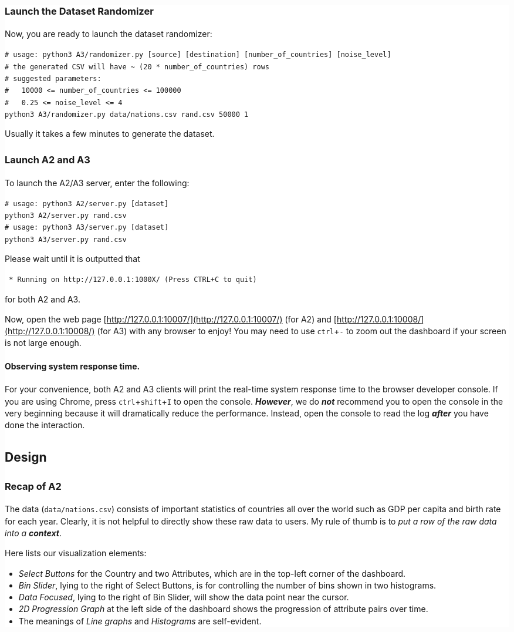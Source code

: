 ### Launch the Dataset Randomizer
Now, you are ready to launch the dataset randomizer:
```
# usage: python3 A3/randomizer.py [source] [destination] [number_of_countries] [noise_level]
# the generated CSV will have ~ (20 * number_of_countries) rows
# suggested parameters: 
#   10000 <= number_of_countries <= 100000
#   0.25 <= noise_level <= 4
python3 A3/randomizer.py data/nations.csv rand.csv 50000 1
```
Usually it takes a few minutes to generate the dataset.

### Launch A2 and A3
To launch the A2/A3 server, enter the following:
```
# usage: python3 A2/server.py [dataset]
python3 A2/server.py rand.csv
# usage: python3 A3/server.py [dataset]
python3 A3/server.py rand.csv
```
Please wait until it is outputted that 
```
 * Running on http://127.0.0.1:1000X/ (Press CTRL+C to quit)
```
for both A2 and A3.

Now, open the web page [http://127.0.0.1:10007/](http://127.0.0.1:10007/) (for A2) and [http://127.0.0.1:10008/](http://127.0.0.1:10008/) (for A3) with any browser to enjoy! You may need to use `ctrl`+`-` to zoom out the dashboard if your screen is not large enough.

#### Observing system response time. 
For your convenience, both A2 and A3 clients will print the real-time system response time to the browser developer console. If you are using Chrome, press `ctrl`+`shift`+`I` to open the console. ___However___, we do ___not___ recommend you to open the console in the very beginning because it will dramatically reduce the performance. Instead, open the console to read the log ___after___ you have done the interaction.

## Design
### Recap of A2
The data (`data/nations.csv`) consists of important statistics of countries all over the world such as GDP per capita and birth rate for each year. Clearly, it is not helpful to directly show these raw data to users. My rule of thumb is to _put a row of the raw data into a ***context***_.

Here lists our visualization elements:
* _Select Buttons_ for the Country and two Attributes, which are in the top-left corner of the dashboard.
* _Bin Slider_, lying to the right of Select Buttons, is for controlling the number of bins shown in two histograms.
*  _Data Focused_, lying to the right of Bin Slider, will show the data point near the cursor.
* _2D Progression Graph_ at the left side of the dashboard shows the progression of attribute pairs over time.
* The meanings of _Line graphs_ and _Histograms_ are self-evident. 
